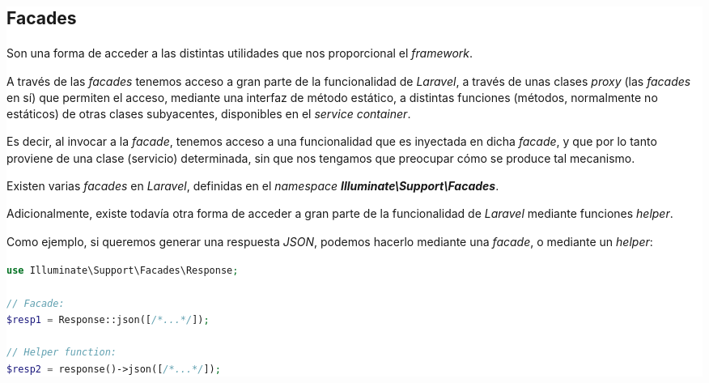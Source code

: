 ## Facades

Son una forma de acceder a las distintas utilidades que nos proporcional el *framework*.

A través de las *facades* tenemos acceso a gran parte de la funcionalidad de *Laravel*, a través de unas clases *proxy* (las *facades* en sí) que permiten el acceso, mediante una interfaz de método estático, a distintas funciones (métodos, normalmente no estáticos) de otras clases subyacentes, disponibles en el *service container*.

Es decir, al invocar a la *facade*, tenemos acceso a una funcionalidad que es inyectada en dicha *facade*, y que por lo tanto proviene de una clase (servicio) determinada, sin que nos tengamos que preocupar cómo se produce tal mecanismo.

Existen varias *facades* en *Laravel*, definidas en el *namespace* ***Illuminate\\Support\\Facades***.

Adicionalmente, existe todavía otra forma de acceder a gran parte de la funcionalidad de *Laravel* mediante funciones *helper*.

Como ejemplo, si queremos generar una respuesta *JSON*, podemos hacerlo mediante una *facade*, o mediante un *helper*:

```php
use Illuminate\Support\Facades\Response;

// Facade:
$resp1 = Response::json([/*...*/]);

// Helper function:
$resp2 = response()->json([/*...*/]);
```
